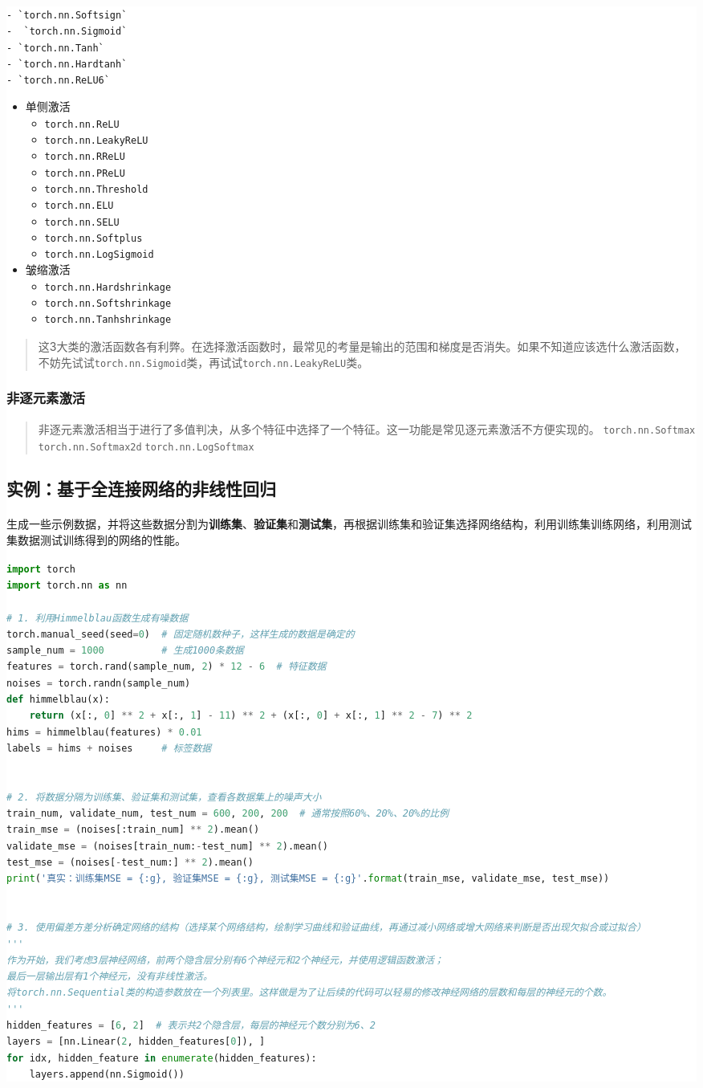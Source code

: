 	- `torch.nn.Softsign`
	-  `torch.nn.Sigmoid`
	- `torch.nn.Tanh`
	- `torch.nn.Hardtanh`
	- `torch.nn.ReLU6`
- 单侧激活
	- `torch.nn.ReLU`
	- `torch.nn.LeakyReLU`
	- `torch.nn.RReLU`
	- `torch.nn.PReLU`
	- `torch.nn.Threshold`
	- `torch.nn.ELU`
	- `torch.nn.SELU`
	- `torch.nn.Softplus`
	- `torch.nn.LogSigmoid`
- 皱缩激活
	- `torch.nn.Hardshrinkage`
	- `torch.nn.Softshrinkage`
	- `torch.nn.Tanhshrinkage`
> 这3大类的激活函数各有利弊。在选择激活函数时，最常见的考量是输出的范围和梯度是否消失。如果不知道应该选什么激活函数，不妨先试试`torch.nn.Sigmoid`类，再试试`torch.nn.LeakyReLU`类。

### 非逐元素激活
> 非逐元素激活相当于进行了多值判决，从多个特征中选择了一个特征。这一功能是常见逐元素激活不方便实现的。
> `torch.nn.Softmax`
> `torch.nn.Softmax2d`
> `torch.nn.LogSoftmax`
## 实例：基于全连接网络的非线性回归
生成一些示例数据，并将这些数据分割为**训练集**、**验证集**和**测试集**，再根据训练集和验证集选择网络结构，利用训练集训练网络，利用测试集数据测试训练得到的网络的性能。
```python
import torch
import torch.nn as nn

# 1. 利用Himmelblau函数生成有噪数据
torch.manual_seed(seed=0)  # 固定随机数种子，这样生成的数据是确定的
sample_num = 1000          # 生成1000条数据
features = torch.rand(sample_num, 2) * 12 - 6  # 特征数据
noises = torch.randn(sample_num)
def himmelblau(x):
    return (x[:, 0] ** 2 + x[:, 1] - 11) ** 2 + (x[:, 0] + x[:, 1] ** 2 - 7) ** 2
hims = himmelblau(features) * 0.01
labels = hims + noises     # 标签数据


# 2. 将数据分隔为训练集、验证集和测试集，查看各数据集上的噪声大小
train_num, validate_num, test_num = 600, 200, 200  # 通常按照60%、20%、20%的比例
train_mse = (noises[:train_num] ** 2).mean()
validate_mse = (noises[train_num:-test_num] ** 2).mean()
test_mse = (noises[-test_num:] ** 2).mean()
print('真实：训练集MSE = {:g}, 验证集MSE = {:g}, 测试集MSE = {:g}'.format(train_mse, validate_mse, test_mse))


# 3. 使用偏差方差分析确定网络的结构（选择某个网络结构，绘制学习曲线和验证曲线，再通过减小网络或增大网络来判断是否出现欠拟合或过拟合）
'''
作为开始，我们考虑3层神经网络，前两个隐含层分别有6个神经元和2个神经元，并使用逻辑函数激活；
最后一层输出层有1个神经元，没有非线性激活。
将torch.nn.Sequential类的构造参数放在一个列表里。这样做是为了让后续的代码可以轻易的修改神经网络的层数和每层的神经元的个数。
'''
hidden_features = [6, 2]  # 表示共2个隐含层，每层的神经元个数分别为6、2
layers = [nn.Linear(2, hidden_features[0]), ]
for idx, hidden_feature in enumerate(hidden_features):
    layers.append(nn.Sigmoid())
```